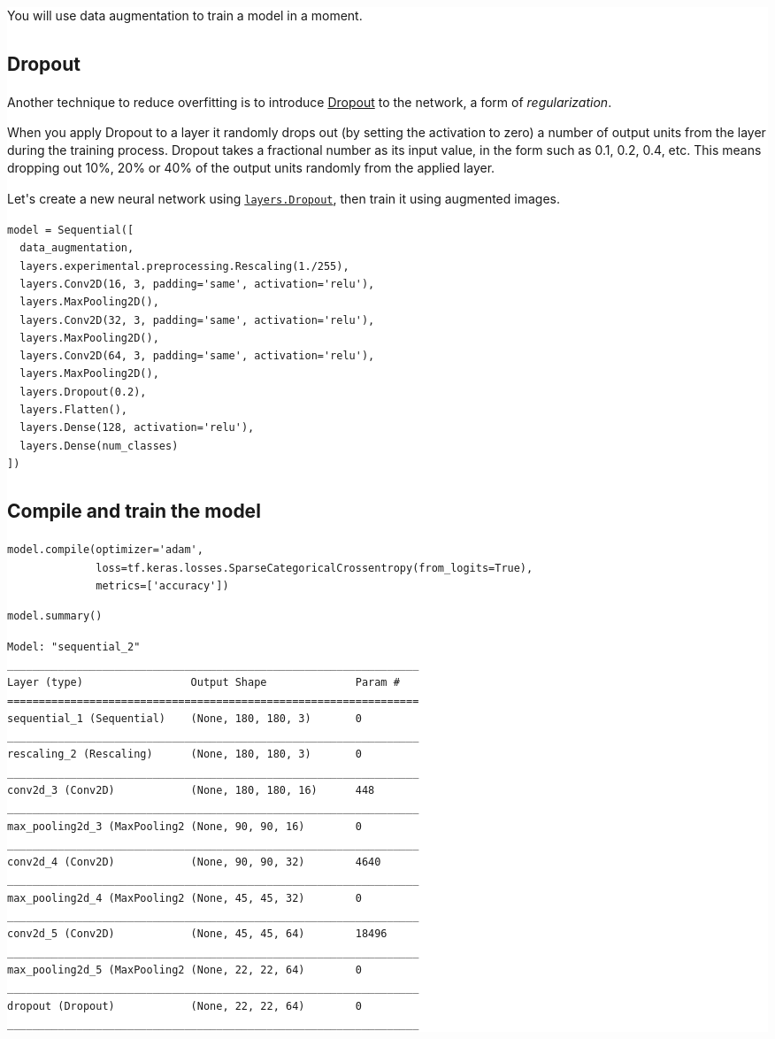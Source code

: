 You will use data augmentation to train a model in a moment.

## Dropout

Another technique to reduce overfitting is to introduce [Dropout](https://developers.google.cn/machine-learning/glossary#dropout_regularization) to the network, a form of *regularization*.

When you apply Dropout to a layer it randomly drops out (by setting the activation to zero) a number of output units from the layer during the training process. Dropout takes a fractional number as its input value, in the form such as 0.1, 0.2, 0.4, etc. This means dropping out 10%, 20% or 40% of the output units randomly from the applied layer.

Let's create a new neural network using [`layers.Dropout`](https://tensorflow.google.cn/api_docs/python/tf/keras/layers/Dropout), then train it using augmented images.

```
model = Sequential([
  data_augmentation,
  layers.experimental.preprocessing.Rescaling(1./255),
  layers.Conv2D(16, 3, padding='same', activation='relu'),
  layers.MaxPooling2D(),
  layers.Conv2D(32, 3, padding='same', activation='relu'),
  layers.MaxPooling2D(),
  layers.Conv2D(64, 3, padding='same', activation='relu'),
  layers.MaxPooling2D(),
  layers.Dropout(0.2),
  layers.Flatten(),
  layers.Dense(128, activation='relu'),
  layers.Dense(num_classes)
]) 
```

## Compile and train the model

```
model.compile(optimizer='adam',
              loss=tf.keras.losses.SparseCategoricalCrossentropy(from_logits=True),
              metrics=['accuracy']) 
```

```
model.summary() 
```

```
Model: "sequential_2"
_________________________________________________________________
Layer (type)                 Output Shape              Param #   
=================================================================
sequential_1 (Sequential)    (None, 180, 180, 3)       0         
_________________________________________________________________
rescaling_2 (Rescaling)      (None, 180, 180, 3)       0         
_________________________________________________________________
conv2d_3 (Conv2D)            (None, 180, 180, 16)      448       
_________________________________________________________________
max_pooling2d_3 (MaxPooling2 (None, 90, 90, 16)        0         
_________________________________________________________________
conv2d_4 (Conv2D)            (None, 90, 90, 32)        4640      
_________________________________________________________________
max_pooling2d_4 (MaxPooling2 (None, 45, 45, 32)        0         
_________________________________________________________________
conv2d_5 (Conv2D)            (None, 45, 45, 64)        18496     
_________________________________________________________________
max_pooling2d_5 (MaxPooling2 (None, 22, 22, 64)        0         
_________________________________________________________________
dropout (Dropout)            (None, 22, 22, 64)        0         
_________________________________________________________________
```